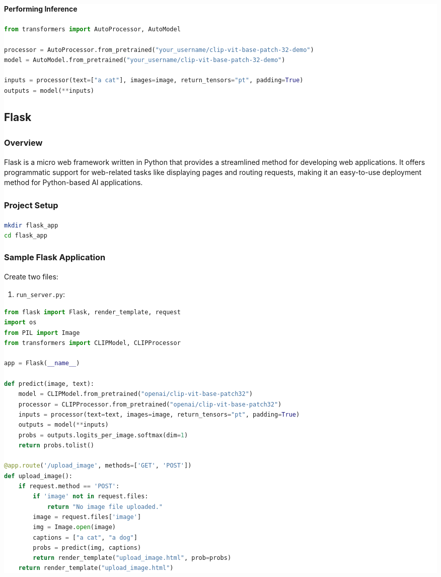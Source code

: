 #### Performing Inference
```python
from transformers import AutoProcessor, AutoModel

processor = AutoProcessor.from_pretrained("your_username/clip-vit-base-patch-32-demo")
model = AutoModel.from_pretrained("your_username/clip-vit-base-patch-32-demo")

inputs = processor(text=["a cat"], images=image, return_tensors="pt", padding=True)
outputs = model(**inputs)
```

## Flask

### Overview
Flask is a micro web framework written in Python that provides a streamlined method for developing web applications. It offers programmatic support for web-related tasks like displaying pages and routing requests, making it an easy-to-use deployment method for Python-based AI applications.

### Project Setup
```bash
mkdir flask_app
cd flask_app
```

### Sample Flask Application
Create two files:
1. `run_server.py`:
```python
from flask import Flask, render_template, request
import os
from PIL import Image
from transformers import CLIPModel, CLIPProcessor

app = Flask(__name__)

def predict(image, text):
    model = CLIPModel.from_pretrained("openai/clip-vit-base-patch32")
    processor = CLIPProcessor.from_pretrained("openai/clip-vit-base-patch32")
    inputs = processor(text=text, images=image, return_tensors="pt", padding=True)
    outputs = model(**inputs)
    probs = outputs.logits_per_image.softmax(dim=1)
    return probs.tolist()

@app.route('/upload_image', methods=['GET', 'POST'])
def upload_image():
    if request.method == 'POST':
        if 'image' not in request.files:
            return "No image file uploaded."
        image = request.files['image']
        img = Image.open(image)
        captions = ["a cat", "a dog"]
        probs = predict(img, captions)
        return render_template("upload_image.html", prob=probs)
    return render_template("upload_image.html")
```
